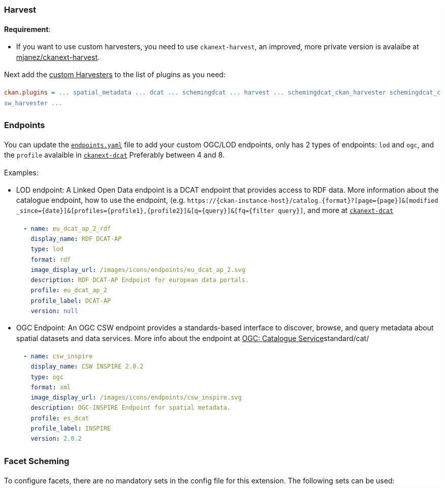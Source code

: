 ### Harvest
**Requirement**:
- If you want to use custom harvesters, you need to use `ckanext-harvest`, an improved, more private version is avalaibe at [mjanez/ckanext-harvest](https://github.com/mjanez/ckanext-harvest).

Next add the [custom Harvesters](#harvesters) to the list of plugins as you need:

  ```ini
  ckan.plugins = ... spatial_metadata ... dcat ... schemingdcat ... harvest ... schemingdcat_ckan_harvester schemingdcat_csw_harvester ...
  ```

### Endpoints
You can update the [`endpoints.yaml`](./ckanext/schemingdcat/codelists/endpoints.yaml) file to add your custom OGC/LOD endpoints, only has 2 types of endpoints: `lod` and `ogc`, and the `profile` avalaible in [`ckanext-dcat`](https://github.com/ckan/ckanext-dcat) Preferably between 4 and 8.

Examples:

* LOD endpoint: A Linked Open Data endpoint is a DCAT endpoint that provides access to RDF data. More information about the catalogue endpoint, how to use the endpoint, (e.g. `https://{ckan-instance-host}/catalog.{format}?[page={page}]&[modified_since={date}]&[profiles={profile1},{profile2}]&[q={query}]&[fq={filter query}]`, and more at [`ckanext-dcat`](https://github.com/ckan/ckanext-dcat?tab=readme-ov-file#catalog-endpoint)
    ```yaml
      - name: eu_dcat_ap_2_rdf
        display_name: RDF DCAT-AP
        type: lod
        format: rdf
        image_display_url: /images/icons/endpoints/eu_dcat_ap_2.svg
        description: RDF DCAT-AP Endpoint for european data portals.
        profile: eu_dcat_ap_2
        profile_label: DCAT-AP
        version: null
    ```

* OGC Endpoint: An OGC CSW endpoint provides a standards-based interface to discover, browse, and query metadata about spatial datasets and data services. More info about the endpoint at [OGC: Catalogue Service](https://www.ogc.org/)standard/cat/
    ```yaml
      - name: csw_inspire
        display_name: CSW INSPIRE 2.0.2
        type: ogc
        format: xml
        image_display_url: /images/icons/endpoints/csw_inspire.svg
        description: OGC-INSPIRE Endpoint for spatial metadata.
        profile: es_dcat
        profile_label: INSPIRE
        version: 2.0.2
    ```

### Facet Scheming
To configure facets, there are no mandatory sets in the config file for this extension. The following sets can be used:


[^1]: An improvement to [`ckanext-fluent`] (https://github.com/ckan/ckanext-fluent) to allow more versatility in multilingual schema creation and metadata validation.
